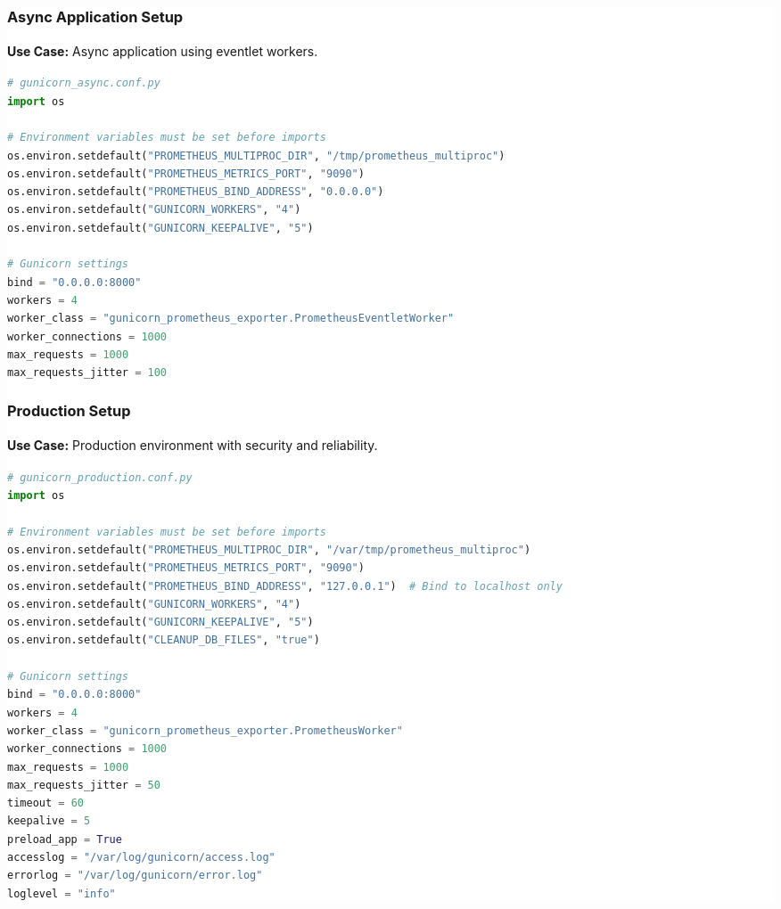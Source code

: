 ```python
```

### Async Application Setup

**Use Case:** Async application using eventlet workers.

```python
# gunicorn_async.conf.py
import os

# Environment variables must be set before imports
os.environ.setdefault("PROMETHEUS_MULTIPROC_DIR", "/tmp/prometheus_multiproc")
os.environ.setdefault("PROMETHEUS_METRICS_PORT", "9090")
os.environ.setdefault("PROMETHEUS_BIND_ADDRESS", "0.0.0.0")
os.environ.setdefault("GUNICORN_WORKERS", "4")
os.environ.setdefault("GUNICORN_KEEPALIVE", "5")

# Gunicorn settings
bind = "0.0.0.0:8000"
workers = 4
worker_class = "gunicorn_prometheus_exporter.PrometheusEventletWorker"
worker_connections = 1000
max_requests = 1000
max_requests_jitter = 100
```

### Production Setup

**Use Case:** Production environment with security and reliability.

```python
# gunicorn_production.conf.py
import os

# Environment variables must be set before imports
os.environ.setdefault("PROMETHEUS_MULTIPROC_DIR", "/var/tmp/prometheus_multiproc")
os.environ.setdefault("PROMETHEUS_METRICS_PORT", "9090")
os.environ.setdefault("PROMETHEUS_BIND_ADDRESS", "127.0.0.1")  # Bind to localhost only
os.environ.setdefault("GUNICORN_WORKERS", "4")
os.environ.setdefault("GUNICORN_KEEPALIVE", "5")
os.environ.setdefault("CLEANUP_DB_FILES", "true")

# Gunicorn settings
bind = "0.0.0.0:8000"
workers = 4
worker_class = "gunicorn_prometheus_exporter.PrometheusWorker"
worker_connections = 1000
max_requests = 1000
max_requests_jitter = 50
timeout = 60
keepalive = 5
preload_app = True
accesslog = "/var/log/gunicorn/access.log"
errorlog = "/var/log/gunicorn/error.log"
loglevel = "info"
```
